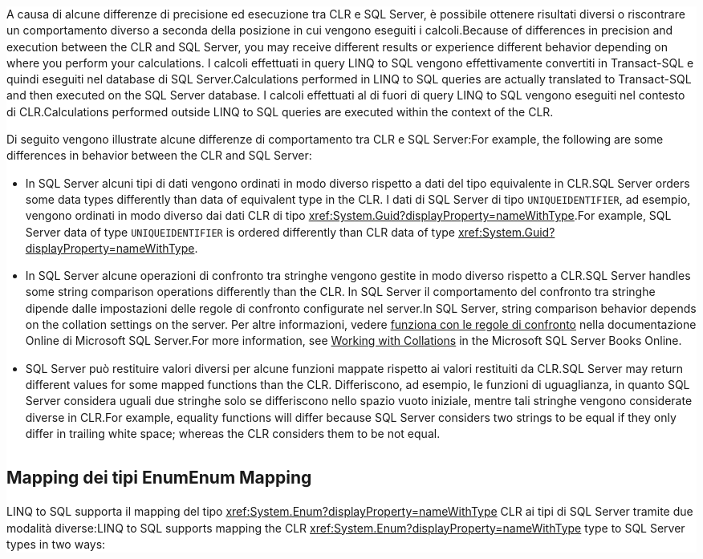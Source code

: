  <span data-ttu-id="97ab0-140">A causa di alcune differenze di precisione ed esecuzione tra CLR e SQL Server, è possibile ottenere risultati diversi o riscontrare un comportamento diverso a seconda della posizione in cui vengono eseguiti i calcoli.</span><span class="sxs-lookup"><span data-stu-id="97ab0-140">Because of differences in precision and execution between the CLR and SQL Server, you may receive different results or experience different behavior depending on where you perform your calculations.</span></span> <span data-ttu-id="97ab0-141">I calcoli effettuati in query LINQ to SQL vengono effettivamente convertiti in Transact-SQL e quindi eseguiti nel database di SQL Server.</span><span class="sxs-lookup"><span data-stu-id="97ab0-141">Calculations performed in LINQ to SQL queries are actually translated to Transact-SQL and then executed on the SQL Server database.</span></span> <span data-ttu-id="97ab0-142">I calcoli effettuati al di fuori di query LINQ to SQL vengono eseguiti nel contesto di CLR.</span><span class="sxs-lookup"><span data-stu-id="97ab0-142">Calculations performed outside LINQ to SQL queries are executed within the context of the CLR.</span></span>  
  
 <span data-ttu-id="97ab0-143">Di seguito vengono illustrate alcune differenze di comportamento tra CLR e SQL Server:</span><span class="sxs-lookup"><span data-stu-id="97ab0-143">For example, the following are some differences in behavior between the CLR and SQL Server:</span></span>  
  
-   <span data-ttu-id="97ab0-144">In SQL Server alcuni tipi di dati vengono ordinati in modo diverso rispetto a dati del tipo equivalente in CLR.</span><span class="sxs-lookup"><span data-stu-id="97ab0-144">SQL Server orders some data types differently than data of equivalent type in the CLR.</span></span> <span data-ttu-id="97ab0-145">I dati di SQL Server di tipo `UNIQUEIDENTIFIER`, ad esempio, vengono ordinati in modo diverso dai dati CLR di tipo <xref:System.Guid?displayProperty=nameWithType>.</span><span class="sxs-lookup"><span data-stu-id="97ab0-145">For example, SQL Server data of type `UNIQUEIDENTIFIER` is ordered differently than CLR data of type <xref:System.Guid?displayProperty=nameWithType>.</span></span>  
  
-   <span data-ttu-id="97ab0-146">In SQL Server alcune operazioni di confronto tra stringhe vengono gestite in modo diverso rispetto a CLR.</span><span class="sxs-lookup"><span data-stu-id="97ab0-146">SQL Server handles some string comparison operations differently than the CLR.</span></span> <span data-ttu-id="97ab0-147">In SQL Server il comportamento del confronto tra stringhe dipende dalle impostazioni delle regole di confronto configurate nel server.</span><span class="sxs-lookup"><span data-stu-id="97ab0-147">In SQL Server, string comparison behavior depends on the collation settings on the server.</span></span> <span data-ttu-id="97ab0-148">Per altre informazioni, vedere [funziona con le regole di confronto](https://go.microsoft.com/fwlink/?LinkId=115330) nella documentazione Online di Microsoft SQL Server.</span><span class="sxs-lookup"><span data-stu-id="97ab0-148">For more information, see [Working with Collations](https://go.microsoft.com/fwlink/?LinkId=115330) in the Microsoft SQL Server Books Online.</span></span>  
  
-   <span data-ttu-id="97ab0-149">SQL Server può restituire valori diversi per alcune funzioni mappate rispetto ai valori restituiti da CLR.</span><span class="sxs-lookup"><span data-stu-id="97ab0-149">SQL Server may return different values for some mapped functions than the CLR.</span></span> <span data-ttu-id="97ab0-150">Differiscono, ad esempio, le funzioni di uguaglianza, in quanto SQL Server considera uguali due stringhe solo se differiscono nello spazio vuoto iniziale, mentre tali stringhe vengono considerate diverse in CLR.</span><span class="sxs-lookup"><span data-stu-id="97ab0-150">For example, equality functions will differ because SQL Server considers two strings to be equal if they only differ in trailing white space; whereas the CLR considers them to be not equal.</span></span>  
  
<a name="EnumMapping"></a>   
## <a name="enum-mapping"></a><span data-ttu-id="97ab0-151">Mapping dei tipi Enum</span><span class="sxs-lookup"><span data-stu-id="97ab0-151">Enum Mapping</span></span>  
 <span data-ttu-id="97ab0-152">LINQ to SQL supporta il mapping del tipo <xref:System.Enum?displayProperty=nameWithType> CLR ai tipi di SQL Server tramite due modalità diverse:</span><span class="sxs-lookup"><span data-stu-id="97ab0-152">LINQ to SQL supports mapping the CLR <xref:System.Enum?displayProperty=nameWithType> type to SQL Server types in two ways:</span></span>  
  